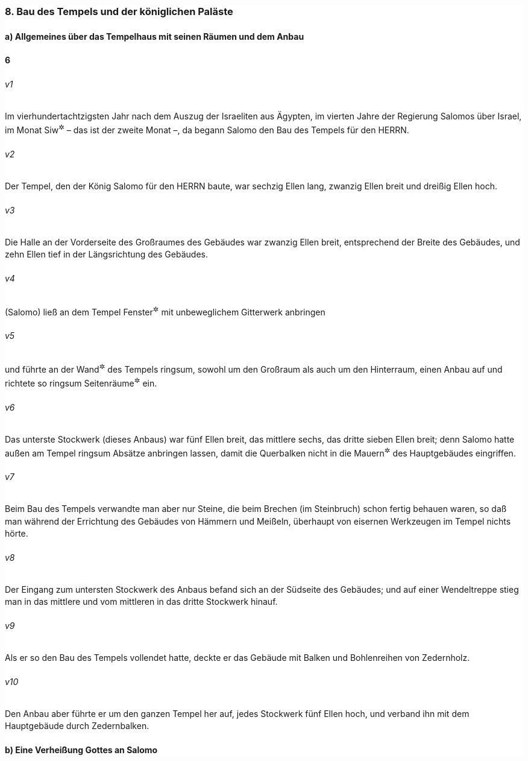 ### 8. Bau des Tempels und der königlichen Paläste

#### a) Allgemeines über das Tempelhaus mit seinen Räumen und dem Anbau

__6__

###### v1
Im vierhundertachtzigsten Jahr nach dem Auszug der Israeliten aus Ägypten, im vierten Jahre der Regierung Salomos über Israel, im Monat Siw<sup title="= April/Mai">&#x2732;</sup>
 – das ist der zweite Monat –, da begann Salomo den Bau des Tempels für den HERRN.

###### v2
Der Tempel, den der König Salomo für den HERRN baute, war sechzig Ellen lang, zwanzig Ellen breit und dreißig Ellen hoch.

###### v3
Die Halle an der Vorderseite des Großraumes des Gebäudes war zwanzig Ellen breit, entsprechend der Breite des Gebäudes, und zehn Ellen tief in der Längsrichtung des Gebäudes.

###### v4
(Salomo) ließ an dem Tempel Fenster<sup title="d.h. Lichtöffnungen">&#x2732;</sup>
 mit unbeweglichem Gitterwerk anbringen

###### v5
und führte an der Wand<sup title="oder: Mauer">&#x2732;</sup>
 des Tempels ringsum, sowohl um den Großraum als auch um den Hinterraum, einen Anbau auf und richtete so ringsum Seitenräume<sup title="oder: Seitenstockwerke">&#x2732;</sup>
 ein.

###### v6
Das unterste Stockwerk (dieses Anbaus) war fünf Ellen breit, das mittlere sechs, das dritte sieben Ellen breit; denn Salomo hatte außen am Tempel ringsum Absätze anbringen lassen, damit die Querbalken nicht in die Mauern<sup title="oder: Wände">&#x2732;</sup>
 des Hauptgebäudes eingriffen.

###### v7
Beim Bau des Tempels verwandte man aber nur Steine, die beim Brechen (im Steinbruch) schon fertig behauen waren, so daß man während der Errichtung des Gebäudes von Hämmern und Meißeln, überhaupt von eisernen Werkzeugen im Tempel nichts hörte.

###### v8
Der Eingang zum untersten Stockwerk des Anbaus befand sich an der Südseite des Gebäudes; und auf einer Wendeltreppe stieg man in das mittlere und vom mittleren in das dritte Stockwerk hinauf.

###### v9
Als er so den Bau des Tempels vollendet hatte, deckte er das Gebäude mit Balken und Bohlenreihen von Zedernholz.

###### v10
Den Anbau aber führte er um den ganzen Tempel her auf, jedes Stockwerk fünf Ellen hoch, und verband ihn mit dem Hauptgebäude durch Zedernbalken.

#### b) Eine Verheißung Gottes an Salomo
